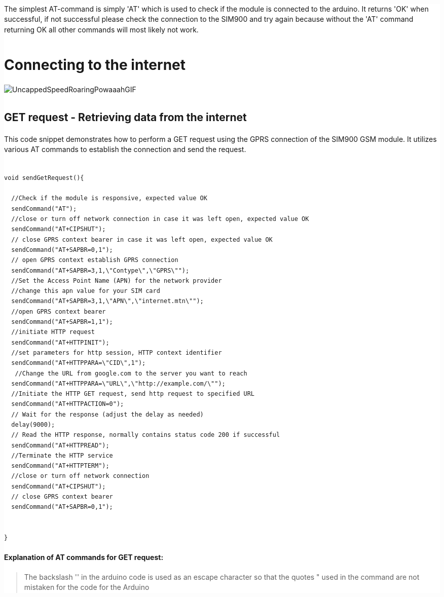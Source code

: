 The simplest AT-command is simply 'AT' which is used to check if the module is connected to the arduino. It returns 'OK' when successful, if not successful please check the connection to the SIM900 and try again because without the 'AT' command returning OK all other commands will most likely not work.

# Connecting to the internet
![UncappedSpeedRoaringPowaaahGIF](https://github.com/RDjarbeng/SIM900-GET-POST-Request/assets/57795443/ba2e8c01-9aa1-41e4-b8a6-9dc96cad629c)



## GET request - Retrieving data from the internet 

This code snippet demonstrates how to perform a GET request using the GPRS connection of the SIM900 GSM module. It utilizes various AT commands to establish the connection and send the request.


```

void sendGetRequest(){

  //Check if the module is responsive, expected value OK
  sendCommand("AT"); 
  //close or turn off network connection in case it was left open, expected value OK
  sendCommand("AT+CIPSHUT"); 
  // close GPRS context bearer in case it was left open, expected value OK
  sendCommand("AT+SAPBR=0,1"); 
  // open GPRS context establish GPRS connection
  sendCommand("AT+SAPBR=3,1,\"Contype\",\"GPRS\"");
  //Set the Access Point Name (APN) for the network provider
  //change this apn value for your SIM card
  sendCommand("AT+SAPBR=3,1,\"APN\",\"internet.mtn\"");
  //open GPRS context bearer
  sendCommand("AT+SAPBR=1,1");
  //initiate HTTP request
  sendCommand("AT+HTTPINIT");
  //set parameters for http session, HTTP context identifier
  sendCommand("AT+HTTPPARA=\"CID\",1");
   //Change the URL from google.com to the server you want to reach
  sendCommand("AT+HTTPPARA=\"URL\",\"http://example.com/\"");
  //Initiate the HTTP GET request, send http request to specified URL
  sendCommand("AT+HTTPACTION=0");
  // Wait for the response (adjust the delay as needed)
  delay(9000); 
  // Read the HTTP response, normally contains status code 200 if successful
  sendCommand("AT+HTTPREAD");
  //Terminate the HTTP service
  sendCommand("AT+HTTPTERM");
  //close or turn off network connection
  sendCommand("AT+CIPSHUT");
  // close GPRS context bearer
  sendCommand("AT+SAPBR=0,1");
  

}

```
#### Explanation of AT commands for GET request:
> The backslash '\' in the arduino code is used as an escape character so that the quotes " used in the command are not mistaken for the code for the Arduino
